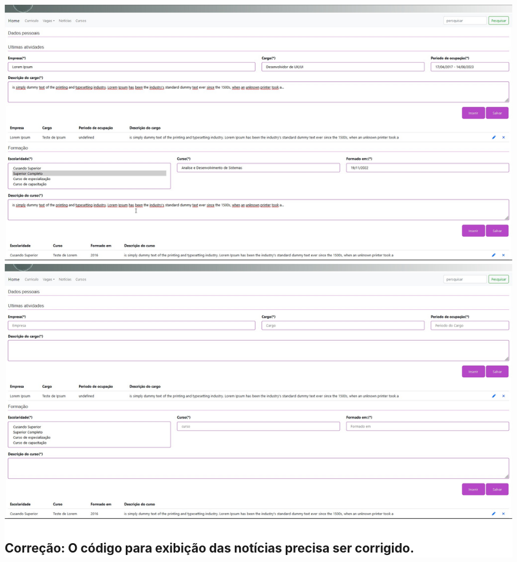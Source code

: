 ![image](imagens-registro-de-teste/image-9.jpg)
![image](imagens-registro-de-teste/image-10.jpg)

**Correção:**
O código para exibição das notícias precisa ser corrigido.
---
